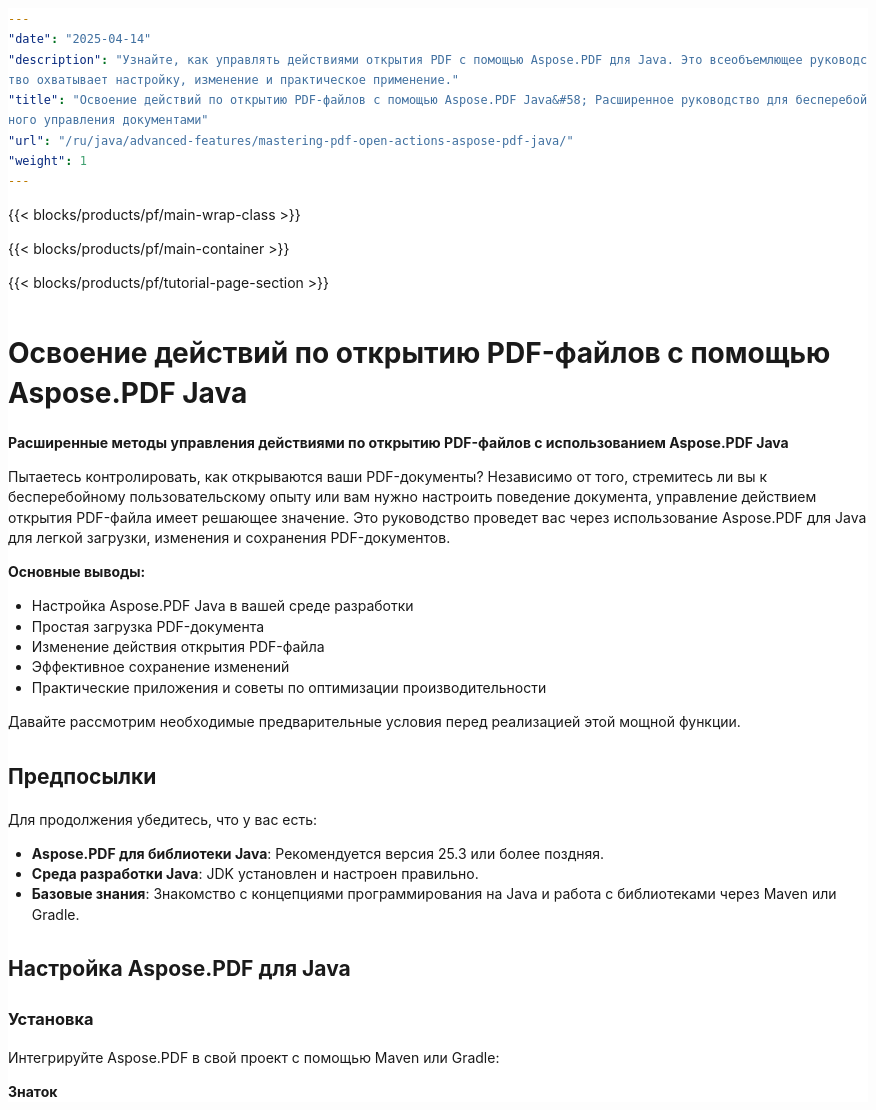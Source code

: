 ```yaml
---
"date": "2025-04-14"
"description": "Узнайте, как управлять действиями открытия PDF с помощью Aspose.PDF для Java. Это всеобъемлющее руководство охватывает настройку, изменение и практическое применение."
"title": "Освоение действий по открытию PDF-файлов с помощью Aspose.PDF Java&#58; Расширенное руководство для бесперебойного управления документами"
"url": "/ru/java/advanced-features/mastering-pdf-open-actions-aspose-pdf-java/"
"weight": 1
---
```


{{< blocks/products/pf/main-wrap-class >}}

{{< blocks/products/pf/main-container >}}

{{< blocks/products/pf/tutorial-page-section >}}
# Освоение действий по открытию PDF-файлов с помощью Aspose.PDF Java

**Расширенные методы управления действиями по открытию PDF-файлов с использованием Aspose.PDF Java**

Пытаетесь контролировать, как открываются ваши PDF-документы? Независимо от того, стремитесь ли вы к бесперебойному пользовательскому опыту или вам нужно настроить поведение документа, управление действием открытия PDF-файла имеет решающее значение. Это руководство проведет вас через использование Aspose.PDF для Java для легкой загрузки, изменения и сохранения PDF-документов.

**Основные выводы:**
- Настройка Aspose.PDF Java в вашей среде разработки
- Простая загрузка PDF-документа
- Изменение действия открытия PDF-файла
- Эффективное сохранение изменений
- Практические приложения и советы по оптимизации производительности

Давайте рассмотрим необходимые предварительные условия перед реализацией этой мощной функции.

## Предпосылки

Для продолжения убедитесь, что у вас есть:
- **Aspose.PDF для библиотеки Java**: Рекомендуется версия 25.3 или более поздняя.
- **Среда разработки Java**: JDK установлен и настроен правильно.
- **Базовые знания**: Знакомство с концепциями программирования на Java и работа с библиотеками через Maven или Gradle.

## Настройка Aspose.PDF для Java

### Установка

Интегрируйте Aspose.PDF в свой проект с помощью Maven или Gradle:

**Знаток**
